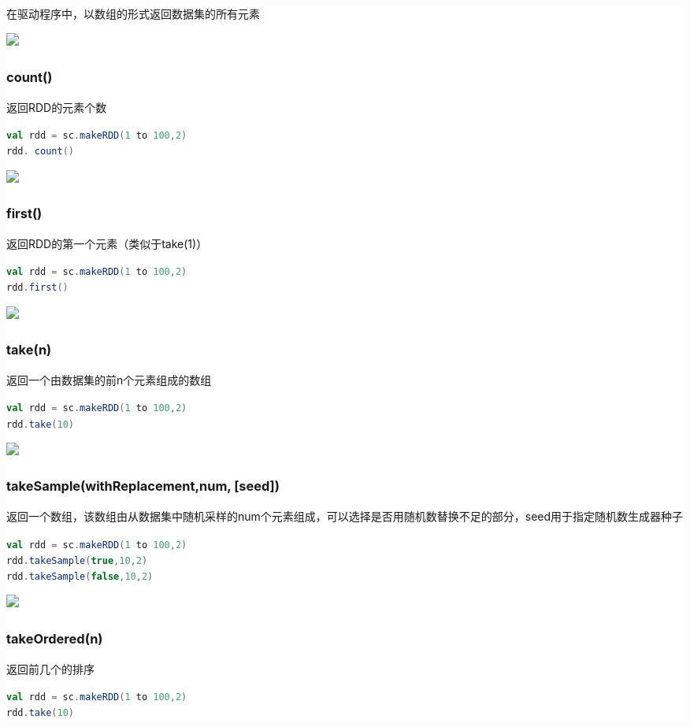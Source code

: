 在驱动程序中，以数组的形式返回数据集的所有元素

![](https://hphimages-1253879422.cos.ap-beijing.myqcloud.com/大数据/Spark/RDD/20190528120451.png)

###  count()

返回RDD的元素个数

```scala
val rdd = sc.makeRDD(1 to 100,2)
rdd. count()
```

![](https://hphimages-1253879422.cos.ap-beijing.myqcloud.com/大数据/Spark/RDD/20190528120547.png)

### first()

返回RDD的第一个元素（类似于take(1)）

```scala
val rdd = sc.makeRDD(1 to 100,2)
rdd.first()
```

![](https://hphimages-1253879422.cos.ap-beijing.myqcloud.com/大数据/Spark/RDD/20190528120819.png)

###  take(n)

返回一个由数据集的前n个元素组成的数组

```scala
val rdd = sc.makeRDD(1 to 100,2)
rdd.take(10)
```

![](https://hphimages-1253879422.cos.ap-beijing.myqcloud.com/大数据/Spark/RDD/20190528120952.png)

### takeSample(withReplacement,num, [seed])

返回一个数组，该数组由从数据集中随机采样的num个元素组成，可以选择是否用随机数替换不足的部分，seed用于指定随机数生成器种子

```scala
val rdd = sc.makeRDD(1 to 100,2)
rdd.takeSample(true,10,2)
rdd.takeSample(false,10,2)
```

![](https://hphimages-1253879422.cos.ap-beijing.myqcloud.com/大数据/Spark/RDD/20190528121504.png)

### takeOrdered(n)

返回前几个的排序

```scala
val rdd = sc.makeRDD(1 to 100,2)
rdd.take(10)
```
